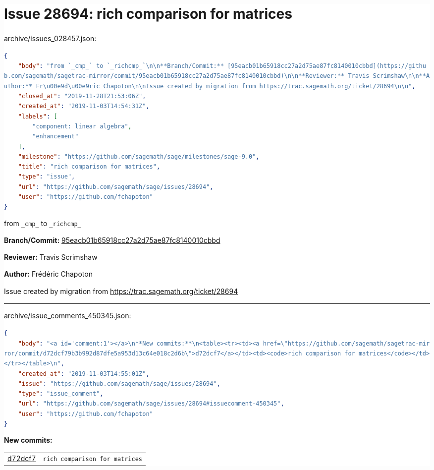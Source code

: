 # Issue 28694: rich comparison for matrices

archive/issues_028457.json:
```json
{
    "body": "from `_cmp_` to `_richcmp_`\n\n**Branch/Commit:** [95eacb01b65918cc27a2d75ae87fc8140010cbbd](https://github.com/sagemath/sagetrac-mirror/commit/95eacb01b65918cc27a2d75ae87fc8140010cbbd)\n\n**Reviewer:** Travis Scrimshaw\n\n**Author:** Fr\u00e9d\u00e9ric Chapoton\n\nIssue created by migration from https://trac.sagemath.org/ticket/28694\n\n",
    "closed_at": "2019-11-28T21:53:06Z",
    "created_at": "2019-11-03T14:54:31Z",
    "labels": [
        "component: linear algebra",
        "enhancement"
    ],
    "milestone": "https://github.com/sagemath/sage/milestones/sage-9.0",
    "title": "rich comparison for matrices",
    "type": "issue",
    "url": "https://github.com/sagemath/sage/issues/28694",
    "user": "https://github.com/fchapoton"
}
```
from `_cmp_` to `_richcmp_`

**Branch/Commit:** [95eacb01b65918cc27a2d75ae87fc8140010cbbd](https://github.com/sagemath/sagetrac-mirror/commit/95eacb01b65918cc27a2d75ae87fc8140010cbbd)

**Reviewer:** Travis Scrimshaw

**Author:** Frédéric Chapoton

Issue created by migration from https://trac.sagemath.org/ticket/28694





---

archive/issue_comments_450345.json:
```json
{
    "body": "<a id='comment:1'></a>\n**New commits:**\n<table><tr><td><a href=\"https://github.com/sagemath/sagetrac-mirror/commit/d72dcf79b3b992d87dfe5a953d13c64e018c2d6b\">d72dcf7</a></td><td><code>rich comparison for matrices</code></td></tr></table>\n",
    "created_at": "2019-11-03T14:55:01Z",
    "issue": "https://github.com/sagemath/sage/issues/28694",
    "type": "issue_comment",
    "url": "https://github.com/sagemath/sage/issues/28694#issuecomment-450345",
    "user": "https://github.com/fchapoton"
}
```

<a id='comment:1'></a>
**New commits:**
<table><tr><td><a href="https://github.com/sagemath/sagetrac-mirror/commit/d72dcf79b3b992d87dfe5a953d13c64e018c2d6b">d72dcf7</a></td><td><code>rich comparison for matrices</code></td></tr></table>
